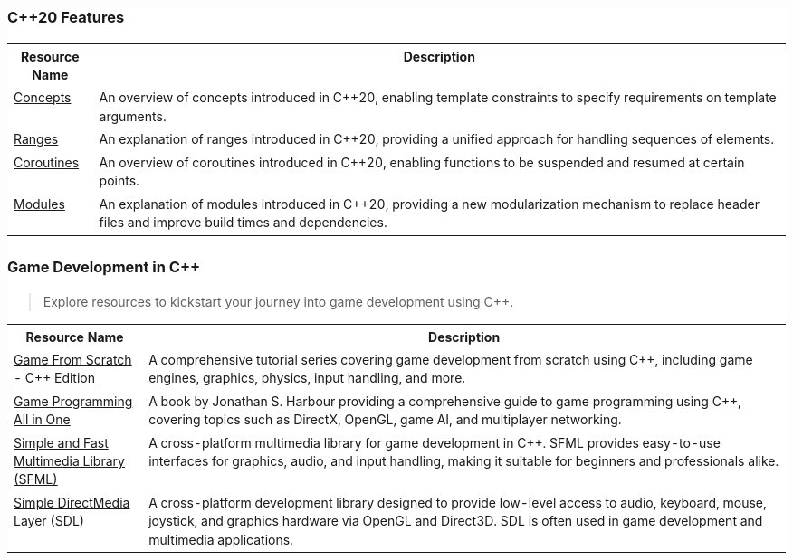   </tr>
</table>

### C++20 Features

<table width="100%">
  <tr>
    <th>Resource Name</th>
    <th>Description</th>
  </tr>
  <tr>
    <td><a href="https://en.cppreference.com/w/cpp/language/constraints"> Concepts</a></td>
    <td>An overview of concepts introduced in C++20, enabling template constraints to specify requirements on template arguments.</td>
  </tr>
  <tr>
    <td><a href="https://en.cppreference.com/w/cpp/ranges"> Ranges</a></td>
    <td>An explanation of ranges introduced in C++20, providing a unified approach for handling sequences of elements.</td>
  </tr>
  <tr>
    <td><a href="https://en.cppreference.com/w/cpp/language/coroutines"> Coroutines</a></td>
    <td>An overview of coroutines introduced in C++20, enabling functions to be suspended and resumed at certain points.</td>
  </tr>
  <tr>
    <td><a href="https://en.cppreference.com/w/cpp/language/modules"> Modules</a></td>
    <td>An explanation of modules introduced in C++20, providing a new modularization mechanism to replace header files and improve build times and dependencies.</td>
  </tr>
</table>

### Game Development in C++

> Explore resources to kickstart your journey into game development using C++.

<table width="100%">
  <tr>
    <th>Resource Name</th>
    <th>Description</th>
  </tr>
  <tr>
    <td><a href="https://www.gamefromscratch.com/page/Game-From-Scratch-CPP-Edition.aspx">Game From Scratch - C++ Edition</a></td>
    <td>A comprehensive tutorial series covering game development from scratch using C++, including game engines, graphics, physics, input handling, and more.</td>
  </tr>
  <tr>
    <td><a href="https://www.amazon.com/Game-Programming-All-One-Jonathan-Harbour/dp/1133776574">Game Programming All in One</a></td>
    <td>A book by Jonathan S. Harbour providing a comprehensive guide to game programming using C++, covering topics such as DirectX, OpenGL, game AI, and multiplayer networking.</td>
  </tr>
  <tr>
    <td><a href="https://www.sfml-dev.org/">Simple and Fast Multimedia Library (SFML)</a></td>
    <td>A cross-platform multimedia library for game development in C++. SFML provides easy-to-use interfaces for graphics, audio, and input handling, making it suitable for beginners and professionals alike.</td>
  </tr>
  <tr>
    <td><a href="https://www.libsdl.org/">Simple DirectMedia Layer (SDL)</a></td>
    <td>A cross-platform development library designed to provide low-level access to audio, keyboard, mouse, joystick, and graphics hardware via OpenGL and Direct3D. SDL is often used in game development and multimedia applications.</td>